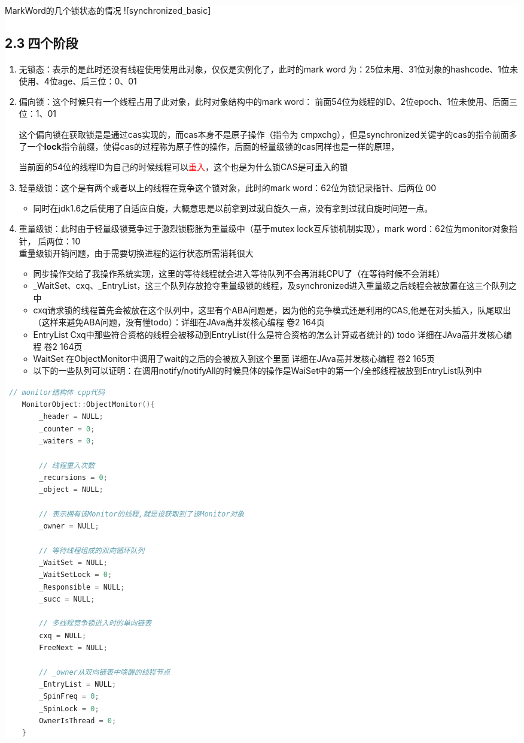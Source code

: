 MarkWord的几个锁状态的情况
![synchronized_basic]
## 2.3 四个阶段
1. 无锁态：表示的是此时还没有线程使用使用此对象，仅仅是实例化了，此时的mark word 为：25位未用、31位对象的hashcode、1位未使用、4位age、后三位：0、01
2. 偏向锁：这个时候只有一个线程占用了此对象，此时对象结构中的mark word： 前面54位为线程的ID、2位epoch、1位未使用、后面三位：1、01 
    
    这个偏向锁在获取锁是是通过cas实现的，而cas本身不是原子操作（指令为 cmpxchg），但是synchronized关键字的cas的指令前面多了一个**lock**指令前缀，使得cas的过程称为原子性的操作，后面的轻量级锁的cas同样也是一样的原理，
      
    当前面的54位的线程ID为自己的时候线程可以<font color="red">重入</font>，这个也是为什么锁CAS是可重入的锁

3. 轻量级锁：这个是有两个或者以上的线程在竞争这个锁对象，此时的mark word：62位为锁记录指针、后两位 00
    * 同时在jdk1.6之后使用了自适应自旋，大概意思是以前拿到过就自旋久一点，没有拿到过就自旋时间短一点。

4. 重量级锁：此时由于轻量级锁竞争过于激烈锁膨胀为重量级中（基于mutex lock互斥锁机制实现），mark word：62位为monitor对象指针， 后两位：10        
    重量级锁开销问题，由于需要切换进程的运行状态所需消耗很大
    * 同步操作交给了我操作系统实现，这里的等待线程就会进入等待队列不会再消耗CPU了（在等待时候不会消耗）
    * _WaitSet、cxq、_EntryList，这三个队列存放抢夺重量级锁的线程，及synchronized进入重量级之后线程会被放置在这三个队列之中
    * cxq请求锁的线程首先会被放在这个队列中，这里有个ABA问题是，因为他的竞争模式还是利用的CAS,他是在对头插入，队尾取出（这样来避免ABA问题，没有懂todo）：详细在JAva高并发核心编程 卷2 164页
    * EntryList Cxq中那些符合资格的线程会被移动到EntryList(什么是符合资格的怎么计算或者统计的)  todo 详细在JAva高并发核心编程 卷2 164页
    * WaitSet 在ObjectMonitor中调用了wait的之后的会被放入到这个里面 详细在JAva高并发核心编程 卷2 165页
    * 以下的一些队列可以证明：在调用notify/notifyAll的时候具体的操作是WaiSet中的第一个/全部线程被放到EntryList队列中
```c++
 // monitor结构体 cpp代码
    MonitorObject::ObjectMonitor(){
        _header = NULL;
        _counter = 0;
        _waiters = 0;
        
        // 线程重入次数
        _recursions = 0;
        _object = NULL;
        
        // 表示拥有该Monitor的线程,就是设获取到了该Monitor对象
        _owner = NULL;
        
        // 等待线程组成的双向循环队列
        _WaitSet = NULL;
        _WaitSetLock = 0;
        _Responsible = NULL;
        _succ = NULL;
        
        // 多线程竞争锁进入时的单向链表
        cxq = NULL;
        FreeNext = NULL;
        
        // _owner从双向链表中唤醒的线程节点
        _EntryList = NULL;
        _SpinFreq = 0;
        _SpinLock = 0;
        OwnerIsThread = 0;
    }
```
  